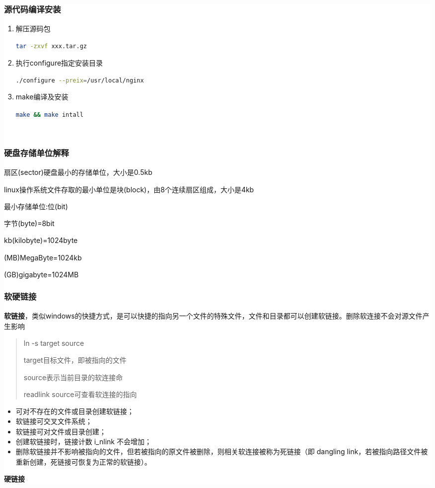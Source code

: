 ### 源代码编译安装

1. 解压源码包

   ```bash
   tar -zxvf xxx.tar.gz
   ```

2. 执行configure指定安装目录

   ```bash
   ./configure --preix=/usr/local/nginx
   ```

3. make编译及安装

   ```bash
   make && make intall
   ```

   ​

### 硬盘存储单位解释

扇区(sector)硬盘最小的存储单位，大小是0.5kb

linux操作系统文件存取的最小单位是块(block)，由8个连续扇区组成，大小是4kb

最小存储单位:位(bit)

字节(byte)=8bit

kb(kilobyte)=1024byte

(MB)MegaByte=1024kb

(GB)gigabyte=1024MB



### 软硬链接

**软链接**，类似windows的快捷方式，是可以快捷的指向另一个文件的特殊文件，文件和目录都可以创建软链接。删除软连接不会对源文件产生影响

> ln -s target source
>
> target目标文件，即被指向的文件
>
> source表示当前目录的软连接命
>
> readlink source可查看软连接的指向

- 可对不存在的文件或目录创建软链接；
- 软链接可交叉文件系统；
- 软链接可对文件或目录创建；
- 创建软链接时，链接计数 i_nlink 不会增加；
- 删除软链接并不影响被指向的文件，但若被指向的原文件被删除，则相关软连接被称为死链接（即 dangling link，若被指向路径文件被重新创建，死链接可恢复为正常的软链接）。

**硬链接**

